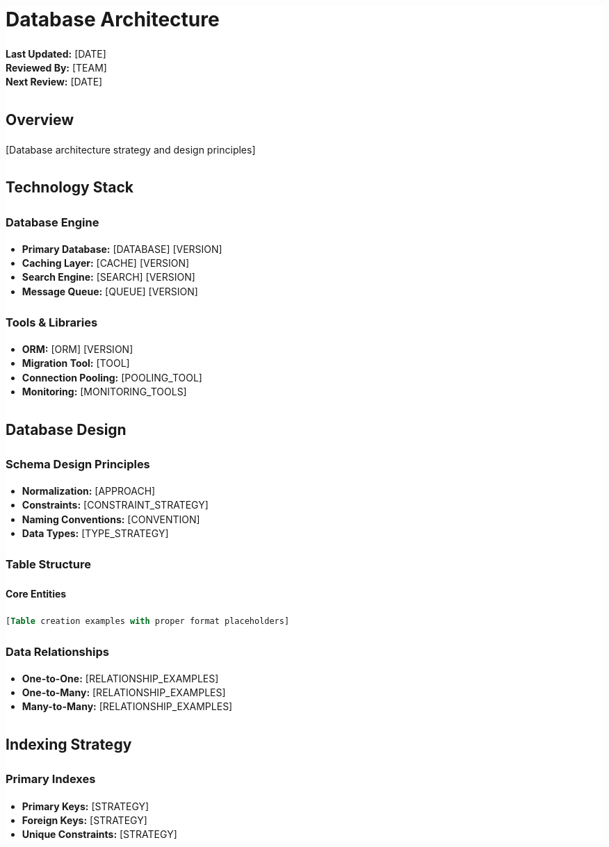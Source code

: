 # Database Architecture

**Last Updated:** [DATE]  
**Reviewed By:** [TEAM]  
**Next Review:** [DATE]  

## Overview
[Database architecture strategy and design principles]

## Technology Stack

### Database Engine
- **Primary Database:** [DATABASE] [VERSION]
- **Caching Layer:** [CACHE] [VERSION]
- **Search Engine:** [SEARCH] [VERSION]
- **Message Queue:** [QUEUE] [VERSION]

### Tools & Libraries
- **ORM:** [ORM] [VERSION]
- **Migration Tool:** [TOOL]
- **Connection Pooling:** [POOLING_TOOL]
- **Monitoring:** [MONITORING_TOOLS]

## Database Design

### Schema Design Principles
- **Normalization:** [APPROACH]
- **Constraints:** [CONSTRAINT_STRATEGY]
- **Naming Conventions:** [CONVENTION]
- **Data Types:** [TYPE_STRATEGY]

### Table Structure
#### Core Entities
```sql
[Table creation examples with proper format placeholders]
```

### Data Relationships
- **One-to-One:** [RELATIONSHIP_EXAMPLES]
- **One-to-Many:** [RELATIONSHIP_EXAMPLES]
- **Many-to-Many:** [RELATIONSHIP_EXAMPLES]

## Indexing Strategy

### Primary Indexes
- **Primary Keys:** [STRATEGY]
- **Foreign Keys:** [STRATEGY]
- **Unique Constraints:** [STRATEGY]
